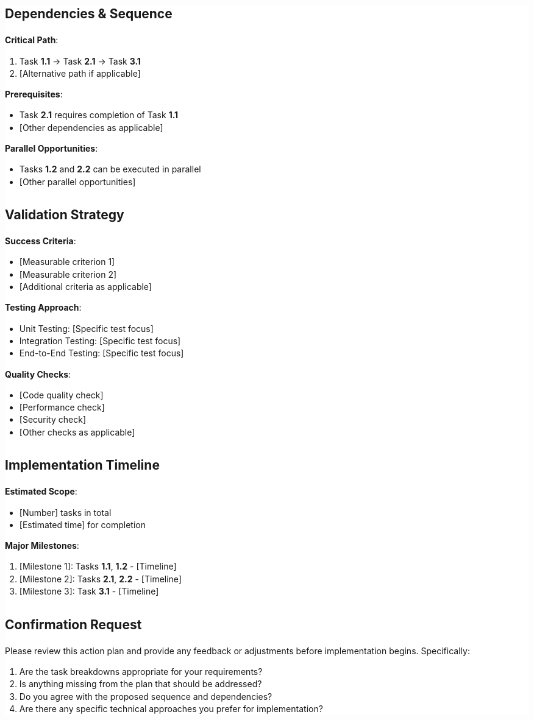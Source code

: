 ## Dependencies & Sequence

**Critical Path**:
1. Task **1.1** → Task **2.1** → Task **3.1**
2. [Alternative path if applicable]

**Prerequisites**:
- Task **2.1** requires completion of Task **1.1**
- [Other dependencies as applicable]

**Parallel Opportunities**:
- Tasks **1.2** and **2.2** can be executed in parallel
- [Other parallel opportunities]

## Validation Strategy

**Success Criteria**:
- [Measurable criterion 1]
- [Measurable criterion 2]
- [Additional criteria as applicable]

**Testing Approach**:
- Unit Testing: [Specific test focus]
- Integration Testing: [Specific test focus]
- End-to-End Testing: [Specific test focus]

**Quality Checks**:
- [Code quality check]
- [Performance check]
- [Security check]
- [Other checks as applicable]

## Implementation Timeline

**Estimated Scope**:
- [Number] tasks in total
- [Estimated time] for completion

**Major Milestones**:
1. [Milestone 1]: Tasks **1.1**, **1.2** - [Timeline]
2. [Milestone 2]: Tasks **2.1**, **2.2** - [Timeline]
3. [Milestone 3]: Task **3.1** - [Timeline]

## Confirmation Request

Please review this action plan and provide any feedback or adjustments before implementation begins. Specifically:

1. Are the task breakdowns appropriate for your requirements?
2. Is anything missing from the plan that should be addressed?
3. Do you agree with the proposed sequence and dependencies?
4. Are there any specific technical approaches you prefer for implementation?
